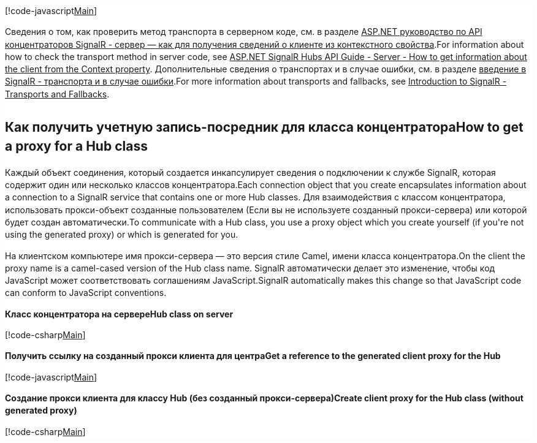 [!code-javascript[Main](hubs-api-guide-javascript-client/samples/sample20.js?highlight=3)]

<span data-ttu-id="f344f-270">Сведения о том, как проверить метод транспорта в серверном коде, см. в разделе [ASP.NET руководство по API концентраторов SignalR - сервер — как для получения сведений о клиенте из контекстного свойства](hubs-api-guide-server.md#contextproperty).</span><span class="sxs-lookup"><span data-stu-id="f344f-270">For information about how to check the transport method in server code, see [ASP.NET SignalR Hubs API Guide - Server - How to get information about the client from the Context property](hubs-api-guide-server.md#contextproperty).</span></span> <span data-ttu-id="f344f-271">Дополнительные сведения о транспортах и в случае ошибки, см. в разделе [введение в SignalR - транспорта и в случае ошибки](../getting-started/introduction-to-signalr.md#transports).</span><span class="sxs-lookup"><span data-stu-id="f344f-271">For more information about transports and fallbacks, see [Introduction to SignalR - Transports and Fallbacks](../getting-started/introduction-to-signalr.md#transports).</span></span>

<a id="getproxy"></a>

## <a name="how-to-get-a-proxy-for-a-hub-class"></a><span data-ttu-id="f344f-272">Как получить учетную запись-посредник для класса концентратора</span><span class="sxs-lookup"><span data-stu-id="f344f-272">How to get a proxy for a Hub class</span></span>

<span data-ttu-id="f344f-273">Каждый объект соединения, который создается инкапсулирует сведения о подключении к службе SignalR, которая содержит один или несколько классов концентратора.</span><span class="sxs-lookup"><span data-stu-id="f344f-273">Each connection object that you create encapsulates information about a connection to a SignalR service that contains one or more Hub classes.</span></span> <span data-ttu-id="f344f-274">Для взаимодействия с классом концентратора, использовать прокси-объект созданные пользователем (Если вы не используете созданный прокси-сервера) или которой будет создан автоматически.</span><span class="sxs-lookup"><span data-stu-id="f344f-274">To communicate with a Hub class, you use a proxy object which you create yourself (if you're not using the generated proxy) or which is generated for you.</span></span>

<span data-ttu-id="f344f-275">На клиентском компьютере имя прокси-сервера — это версия стиле Camel, имени класса концентратора.</span><span class="sxs-lookup"><span data-stu-id="f344f-275">On the client the proxy name is a camel-cased version of the Hub class name.</span></span> <span data-ttu-id="f344f-276">SignalR автоматически делает это изменение, чтобы код JavaScript может соответствовать соглашениям JavaScript.</span><span class="sxs-lookup"><span data-stu-id="f344f-276">SignalR automatically makes this change so that JavaScript code can conform to JavaScript conventions.</span></span>

<span data-ttu-id="f344f-277">**Класс концентратора на сервере**</span><span class="sxs-lookup"><span data-stu-id="f344f-277">**Hub class on server**</span></span>

[!code-csharp[Main](hubs-api-guide-javascript-client/samples/sample21.cs?highlight=1)]

<span data-ttu-id="f344f-278">**Получить ссылку на созданный прокси клиента для центра**</span><span class="sxs-lookup"><span data-stu-id="f344f-278">**Get a reference to the generated client proxy for the Hub**</span></span>

[!code-javascript[Main](hubs-api-guide-javascript-client/samples/sample22.js?highlight=1)]

<span data-ttu-id="f344f-279">**Создание прокси клиента для классу Hub (без созданный прокси-сервера)**</span><span class="sxs-lookup"><span data-stu-id="f344f-279">**Create client proxy for the Hub class (without generated proxy)**</span></span>

[!code-csharp[Main](hubs-api-guide-javascript-client/samples/sample23.cs?highlight=1)]
